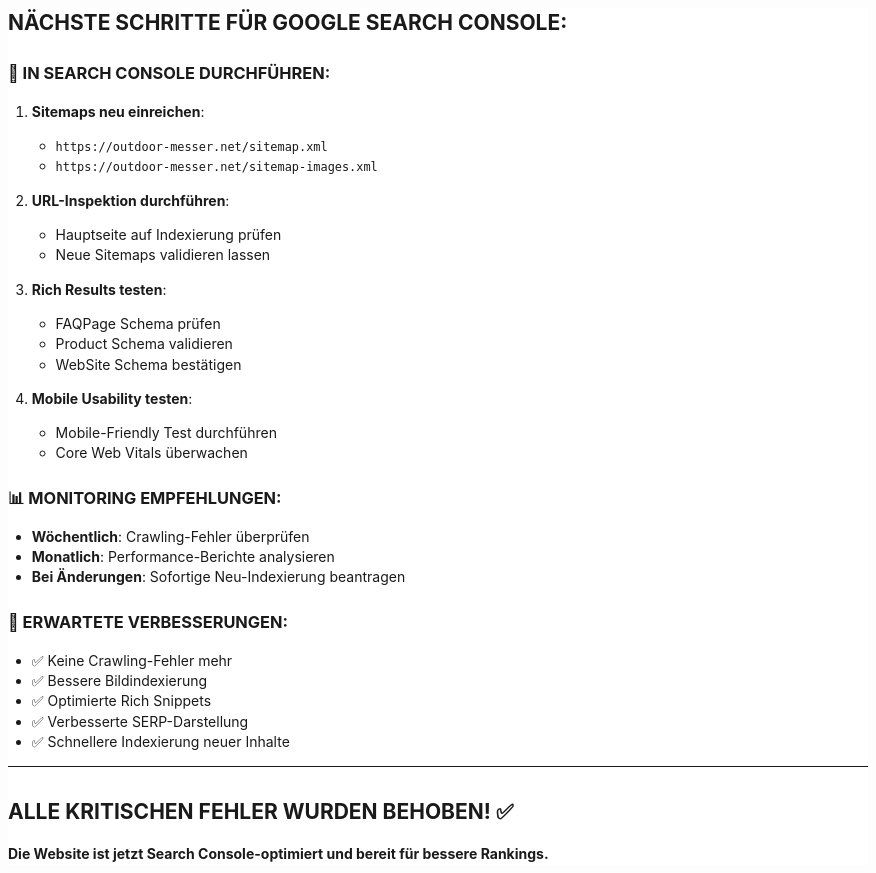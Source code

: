 
## NÄCHSTE SCHRITTE FÜR GOOGLE SEARCH CONSOLE:

### 🔄 IN SEARCH CONSOLE DURCHFÜHREN:
1. **Sitemaps neu einreichen**:
   - `https://outdoor-messer.net/sitemap.xml`
   - `https://outdoor-messer.net/sitemap-images.xml`

2. **URL-Inspektion durchführen**:
   - Hauptseite auf Indexierung prüfen
   - Neue Sitemaps validieren lassen

3. **Rich Results testen**:
   - FAQPage Schema prüfen
   - Product Schema validieren
   - WebSite Schema bestätigen

4. **Mobile Usability testen**:
   - Mobile-Friendly Test durchführen
   - Core Web Vitals überwachen

### 📊 MONITORING EMPFEHLUNGEN:
- **Wöchentlich**: Crawling-Fehler überprüfen
- **Monatlich**: Performance-Berichte analysieren
- **Bei Änderungen**: Sofortige Neu-Indexierung beantragen

### 🎯 ERWARTETE VERBESSERUNGEN:
- ✅ Keine Crawling-Fehler mehr
- ✅ Bessere Bildindexierung
- ✅ Optimierte Rich Snippets
- ✅ Verbesserte SERP-Darstellung
- ✅ Schnellere Indexierung neuer Inhalte

---

## ALLE KRITISCHEN FEHLER WURDEN BEHOBEN! ✅

**Die Website ist jetzt Search Console-optimiert und bereit für bessere Rankings.**
